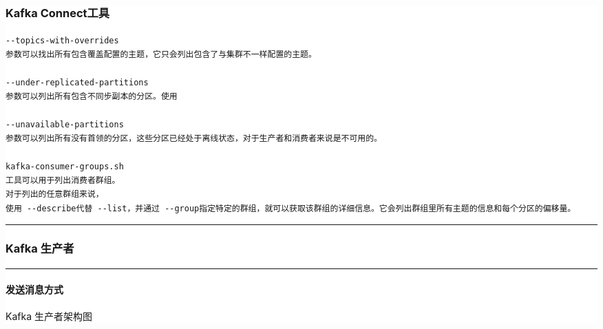 ### Kafka Connect工具

```shell
--topics-with-overrides
参数可以找出所有包含覆盖配置的主题，它只会列出包含了与集群不一样配置的主题。

--under-replicated-partitions
参数可以列出所有包含不同步副本的分区。使用

--unavailable-partitions
参数可以列出所有没有首领的分区，这些分区已经处于离线状态，对于生产者和消费者来说是不可用的。

kafka-consumer-groups.sh
工具可以用于列出消费者群组。
对于列出的任意群组来说，
使用 --describe代替 --list，并通过 --group指定特定的群组，就可以获取该群组的详细信息。它会列出群组里所有主题的信息和每个分区的偏移量。
```

---

### Kafka 生产者

---

#### 发送消息方式

Kafka 生产者架构图
